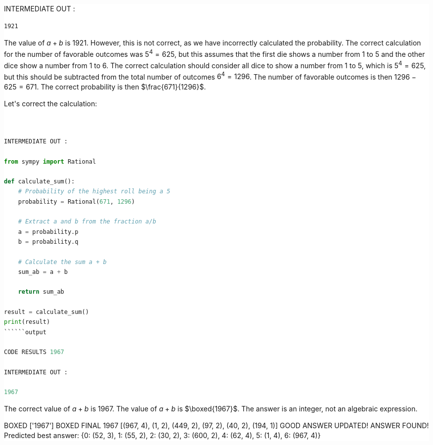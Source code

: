 INTERMEDIATE OUT :
```output
1921
```
The value of $a + b$ is 1921. However, this is not correct, as we have incorrectly calculated the probability. The correct calculation for the number of favorable outcomes was $5^4 = 625$, but this assumes that the first die shows a number from 1 to 5 and the other dice show a number from 1 to 6. The correct calculation should consider all dice to show a number from 1 to 5, which is $5^4 = 625$, but this should be subtracted from the total number of outcomes $6^4 = 1296$. The number of favorable outcomes is then $1296 - 625 = 671$. The correct probability is then $\frac{671}{1296}$.

Let's correct the calculation:

```python


INTERMEDIATE OUT :

from sympy import Rational

def calculate_sum():
    # Probability of the highest roll being a 5
    probability = Rational(671, 1296)

    # Extract a and b from the fraction a/b
    a = probability.p
    b = probability.q

    # Calculate the sum a + b
    sum_ab = a + b

    return sum_ab

result = calculate_sum()
print(result)
``````output

CODE RESULTS 1967

INTERMEDIATE OUT :

1967
```
The correct value of $a + b$ is 1967.
The value of $a + b$ is $\boxed{1967}$. The answer is an integer, not an algebraic expression.

BOXED ['1967']
BOXED FINAL 1967
[(967, 4), (1, 2), (449, 2), (97, 2), (40, 2), (194, 1)]
GOOD ANSWER UPDATED!
ANSWER FOUND!
Predicted best answer: {0: (52, 3), 1: (55, 2), 2: (30, 2), 3: (600, 2), 4: (62, 4), 5: (1, 4), 6: (967, 4)}
